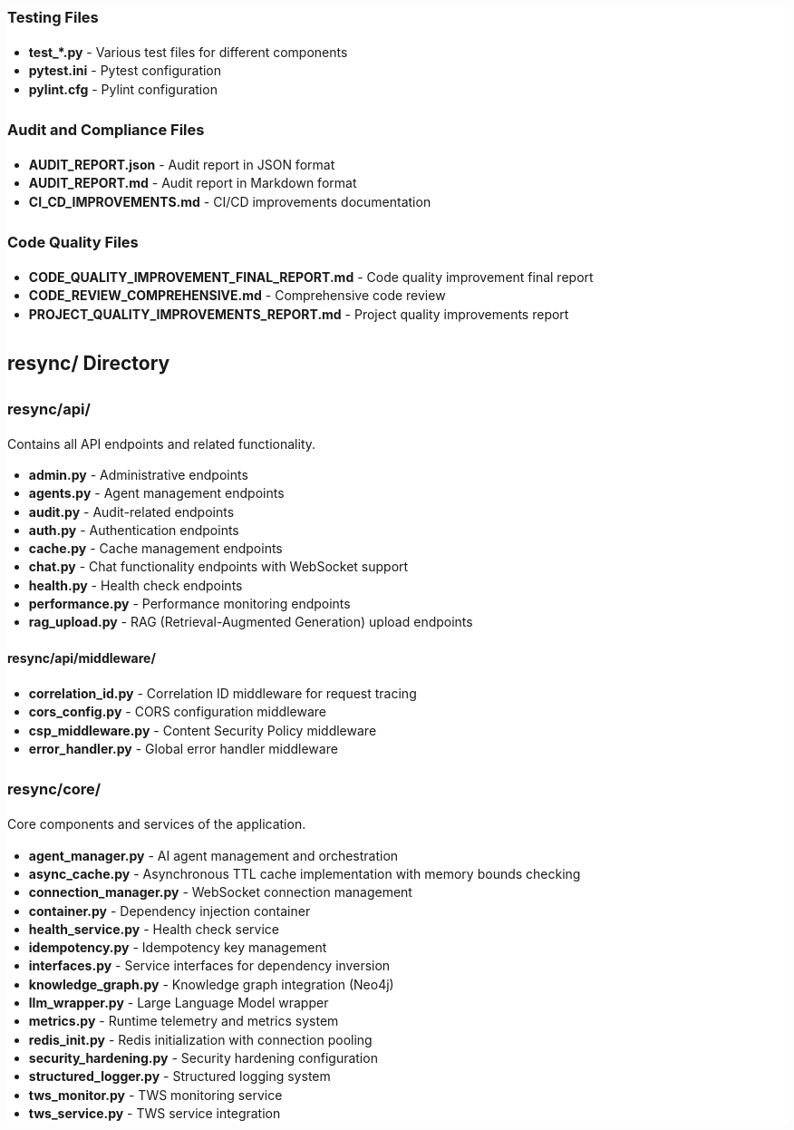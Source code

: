 ### Testing Files
- **test_*.py** - Various test files for different components
- **pytest.ini** - Pytest configuration
- **pylint.cfg** - Pylint configuration

### Audit and Compliance Files
- **AUDIT_REPORT.json** - Audit report in JSON format
- **AUDIT_REPORT.md** - Audit report in Markdown format
- **CI_CD_IMPROVEMENTS.md** - CI/CD improvements documentation

### Code Quality Files
- **CODE_QUALITY_IMPROVEMENT_FINAL_REPORT.md** - Code quality improvement final report
- **CODE_REVIEW_COMPREHENSIVE.md** - Comprehensive code review
- **PROJECT_QUALITY_IMPROVEMENTS_REPORT.md** - Project quality improvements report

## resync/ Directory

### resync/api/
Contains all API endpoints and related functionality.

- **admin.py** - Administrative endpoints
- **agents.py** - Agent management endpoints
- **audit.py** - Audit-related endpoints
- **auth.py** - Authentication endpoints
- **cache.py** - Cache management endpoints
- **chat.py** - Chat functionality endpoints with WebSocket support
- **health.py** - Health check endpoints
- **performance.py** - Performance monitoring endpoints
- **rag_upload.py** - RAG (Retrieval-Augmented Generation) upload endpoints

#### resync/api/middleware/
- **correlation_id.py** - Correlation ID middleware for request tracing
- **cors_config.py** - CORS configuration middleware
- **csp_middleware.py** - Content Security Policy middleware
- **error_handler.py** - Global error handler middleware

### resync/core/
Core components and services of the application.

- **agent_manager.py** - AI agent management and orchestration
- **async_cache.py** - Asynchronous TTL cache implementation with memory bounds checking
- **connection_manager.py** - WebSocket connection management
- **container.py** - Dependency injection container
- **health_service.py** - Health check service
- **idempotency.py** - Idempotency key management
- **interfaces.py** - Service interfaces for dependency inversion
- **knowledge_graph.py** - Knowledge graph integration (Neo4j)
- **llm_wrapper.py** - Large Language Model wrapper
- **metrics.py** - Runtime telemetry and metrics system
- **redis_init.py** - Redis initialization with connection pooling
- **security_hardening.py** - Security hardening configuration
- **structured_logger.py** - Structured logging system
- **tws_monitor.py** - TWS monitoring service
- **tws_service.py** - TWS service integration

